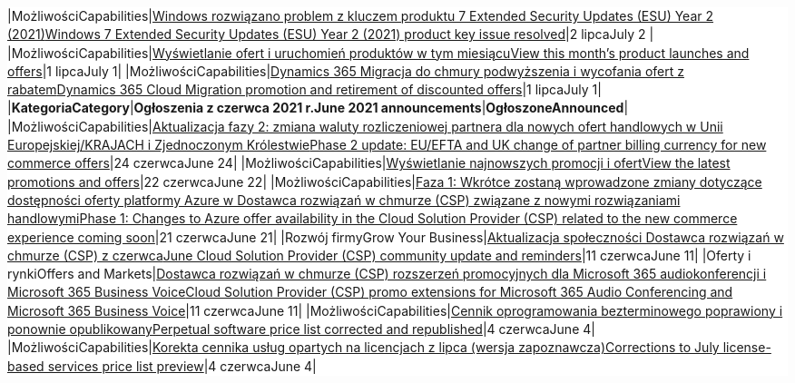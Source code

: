 |<span data-ttu-id="9ccb9-130">Możliwości</span><span class="sxs-lookup"><span data-stu-id="9ccb9-130">Capabilities</span></span>|[<span data-ttu-id="9ccb9-131">Windows rozwiązano problem z kluczem produktu 7 Extended Security Updates (ESU) Year 2 (2021)</span><span class="sxs-lookup"><span data-stu-id="9ccb9-131">Windows 7 Extended Security Updates (ESU) Year 2 (2021) product key issue resolved</span></span>](2021-july.md#3)|<span data-ttu-id="9ccb9-132">2 lipca</span><span class="sxs-lookup"><span data-stu-id="9ccb9-132">July 2</span></span> |
|<span data-ttu-id="9ccb9-133">Możliwości</span><span class="sxs-lookup"><span data-stu-id="9ccb9-133">Capabilities</span></span>|[<span data-ttu-id="9ccb9-134">Wyświetlanie ofert i uruchomień produktów w tym miesiącu</span><span class="sxs-lookup"><span data-stu-id="9ccb9-134">View this month’s product launches and offers</span></span>](2021-july.md#2)|<span data-ttu-id="9ccb9-135">1 lipca</span><span class="sxs-lookup"><span data-stu-id="9ccb9-135">July 1</span></span>|
|<span data-ttu-id="9ccb9-136">Możliwości</span><span class="sxs-lookup"><span data-stu-id="9ccb9-136">Capabilities</span></span>|[<span data-ttu-id="9ccb9-137">Dynamics 365 Migracja do chmury podwyższenia i wycofania ofert z rabatem</span><span class="sxs-lookup"><span data-stu-id="9ccb9-137">Dynamics 365 Cloud Migration promotion and retirement of discounted offers</span></span>](2021-july.md#1)|<span data-ttu-id="9ccb9-138">1 lipca</span><span class="sxs-lookup"><span data-stu-id="9ccb9-138">July 1</span></span>|
|<span data-ttu-id="9ccb9-139">**Kategoria**</span><span class="sxs-lookup"><span data-stu-id="9ccb9-139">**Category**</span></span>|<span data-ttu-id="9ccb9-140">**Ogłoszenia z czerwca 2021 r.**</span><span class="sxs-lookup"><span data-stu-id="9ccb9-140">**June 2021 announcements**</span></span>|<span data-ttu-id="9ccb9-141">**Ogłoszone**</span><span class="sxs-lookup"><span data-stu-id="9ccb9-141">**Announced**</span></span>|
|<span data-ttu-id="9ccb9-142">Możliwości</span><span class="sxs-lookup"><span data-stu-id="9ccb9-142">Capabilities</span></span>|[<span data-ttu-id="9ccb9-143">Aktualizacja fazy 2: zmiana waluty rozliczeniowej partnera dla nowych ofert handlowych w Unii Europejskiej/KRAJACH i Zjednoczonym Królestwie</span><span class="sxs-lookup"><span data-stu-id="9ccb9-143">Phase 2 update: EU/EFTA and UK change of partner billing currency for new commerce offers</span></span>](2021-june.md#9)|<span data-ttu-id="9ccb9-144">24 czerwca</span><span class="sxs-lookup"><span data-stu-id="9ccb9-144">June 24</span></span>|
|<span data-ttu-id="9ccb9-145">Możliwości</span><span class="sxs-lookup"><span data-stu-id="9ccb9-145">Capabilities</span></span>|[<span data-ttu-id="9ccb9-146">Wyświetlanie najnowszych promocji i ofert</span><span class="sxs-lookup"><span data-stu-id="9ccb9-146">View the latest promotions and offers</span></span>](2021-june.md#8)|<span data-ttu-id="9ccb9-147">22 czerwca</span><span class="sxs-lookup"><span data-stu-id="9ccb9-147">June 22</span></span>|
|<span data-ttu-id="9ccb9-148">Możliwości</span><span class="sxs-lookup"><span data-stu-id="9ccb9-148">Capabilities</span></span>|[<span data-ttu-id="9ccb9-149">Faza 1: Wkrótce zostaną wprowadzone zmiany dotyczące dostępności oferty platformy Azure w Dostawca rozwiązań w chmurze (CSP) związane z nowymi rozwiązaniami handlowymi</span><span class="sxs-lookup"><span data-stu-id="9ccb9-149">Phase 1: Changes to Azure offer availability in the Cloud Solution Provider (CSP) related to the new commerce experience coming soon</span></span>](2021-june.md#7)|<span data-ttu-id="9ccb9-150">21 czerwca</span><span class="sxs-lookup"><span data-stu-id="9ccb9-150">June 21</span></span>|
|<span data-ttu-id="9ccb9-151">Rozwój firmy</span><span class="sxs-lookup"><span data-stu-id="9ccb9-151">Grow Your Business</span></span>|[<span data-ttu-id="9ccb9-152">Aktualizacja społeczności Dostawca rozwiązań w chmurze (CSP) z czerwca</span><span class="sxs-lookup"><span data-stu-id="9ccb9-152">June Cloud Solution Provider (CSP) community update and reminders</span></span>](2021-june.md#6)|<span data-ttu-id="9ccb9-153">11 czerwca</span><span class="sxs-lookup"><span data-stu-id="9ccb9-153">June 11</span></span>|
|<span data-ttu-id="9ccb9-154">Oferty i rynki</span><span class="sxs-lookup"><span data-stu-id="9ccb9-154">Offers and Markets</span></span>|[<span data-ttu-id="9ccb9-155">Dostawca rozwiązań w chmurze (CSP) rozszerzeń promocyjnych dla Microsoft 365 audiokonferencji i Microsoft 365 Business Voice</span><span class="sxs-lookup"><span data-stu-id="9ccb9-155">Cloud Solution Provider (CSP) promo extensions for Microsoft 365 Audio Conferencing and Microsoft 365 Business Voice</span></span>](2021-june.md#5)|<span data-ttu-id="9ccb9-156">11 czerwca</span><span class="sxs-lookup"><span data-stu-id="9ccb9-156">June 11</span></span>|
|<span data-ttu-id="9ccb9-157">Możliwości</span><span class="sxs-lookup"><span data-stu-id="9ccb9-157">Capabilities</span></span>|[<span data-ttu-id="9ccb9-158">Cennik oprogramowania bezterminowego poprawiony i ponownie opublikowany</span><span class="sxs-lookup"><span data-stu-id="9ccb9-158">Perpetual software price list corrected and republished</span></span>](2021-june.md#4)|<span data-ttu-id="9ccb9-159">4 czerwca</span><span class="sxs-lookup"><span data-stu-id="9ccb9-159">June 4</span></span>|
|<span data-ttu-id="9ccb9-160">Możliwości</span><span class="sxs-lookup"><span data-stu-id="9ccb9-160">Capabilities</span></span>|[<span data-ttu-id="9ccb9-161">Korekta cennika usług opartych na licencjach z lipca (wersja zapoznawcza)</span><span class="sxs-lookup"><span data-stu-id="9ccb9-161">Corrections to July license-based services price list preview</span></span>](2021-june.md#3)|<span data-ttu-id="9ccb9-162">4 czerwca</span><span class="sxs-lookup"><span data-stu-id="9ccb9-162">June 4</span></span>|